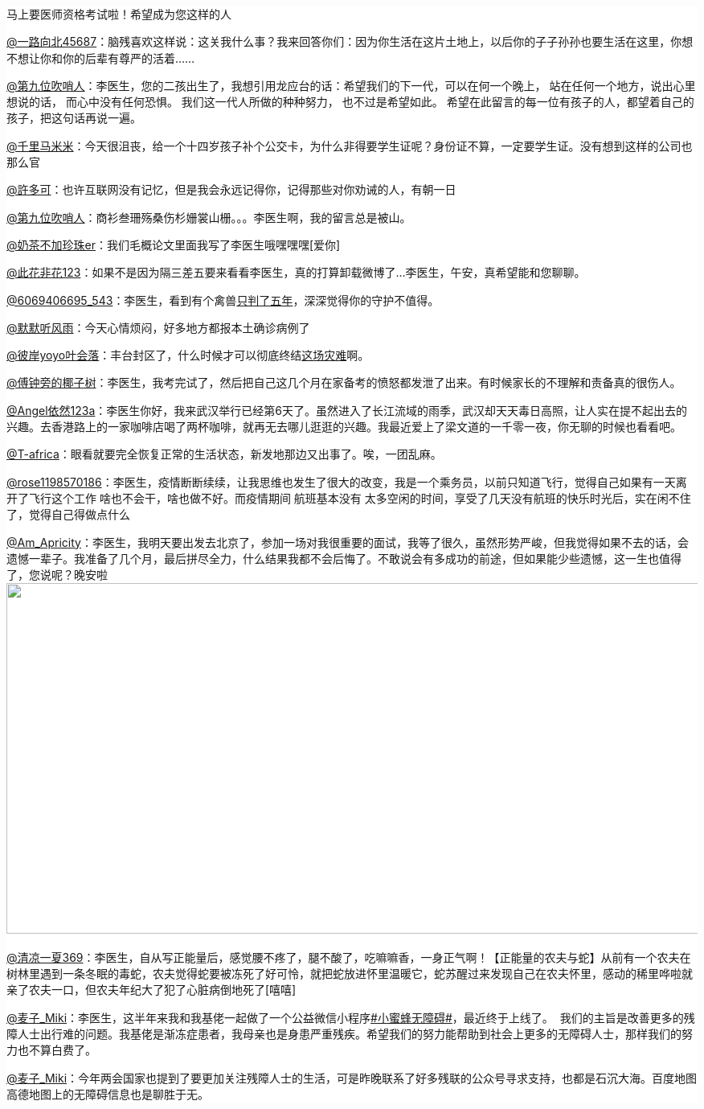马上要医师资格考试啦！希望成为您这样的人</p><p><a href="https://weibo.com/7460548994" target="_blank" rel="noopener noreferrer">@一路向北45687</a><i class="W_icon_bf icon_bigfans"></i>：脑残喜欢这样说：这关我什么事？我来回答你们：因为你生活在这片土地上，以后你的子子孙孙也要生活在这里，你想不想让你和你的后辈有尊严的活着……</p><p><a href="https://weibo.com/7397863371" target="_blank" rel="noopener noreferrer">@第九位吹哨人</a><i class="W_icon_bf icon_bigfans"></i>：李医生，您的二孩出生了，我想引用龙应台的话：希望我们的下一代，可以在何一个晚上， 站在任何一个地方，说出心里想说的话， 而心中没有任何恐惧。 我们这一代人所做的种种努力， 也不过是希望如此。 希望在此留言的每一位有孩子的人，都望着自己的孩子，把这句话再说一遍。</p><p><a href="https://weibo.com/7415713491" target="_blank" rel="noopener noreferrer">@千里马米米</a><i class="W_icon_bf icon_bigfans"></i>：今天很沮丧，给一个十四岁孩子补个公交卡，为什么非得要学生证呢？身份证不算，一定要学生证。没有想到这样的公司也那么官</p><p><a href="https://weibo.com/2075762204" target="_blank" rel="noopener noreferrer">@許多可</a>：也许互联网没有记忆，但是我会永远记得你，记得那些对你劝诫的人，有朝一日</p><p><a href="https://weibo.com/7397863371" target="_blank" rel="noopener noreferrer">@第九位吹哨人</a><i class="W_icon_bf icon_bigfans"></i>：商衫叁珊殇桑伤杉姗裳山栅。。。李医生啊，我的留言总是被山。</p><p><a href="https://weibo.com/5651223040" target="_blank" rel="noopener noreferrer">@奶茶不加珍珠er</a>：我们毛概论文里面我写了李医生哦嘿嘿嘿[爱你]</p><p><a href="https://weibo.com/2796177697" target="_blank" rel="noopener noreferrer">@此花非花123</a><i class="W_icon_bf icon_bigfans"></i>：如果不是因为隔三差五要来看看李医生，真的打算卸载微博了…李医生，午安，真希望能和您聊聊。</p><p><a href="https://weibo.com/6069406695" target="_blank" rel="noopener noreferrer">@6069406695_543</a>：李医生，看到有个禽兽<a href="https://chinadigitaltimes.net/chinese/2020/06/%e5%91%a6%e5%91%a6%e9%b9%bf%e9%b8%a3-%e9%82%a3%e6%98%af%e8%89%af%e5%bf%83%e7%9a%84%e4%bb%b7%e6%a0%bc/?__cf_chl_jschl_tk__=e099f5fbaae89bd9cc3a61c3304b601e02c08820-1592444562-0-AUgKKBKElaNaMuEOkikHJsSjNs4CDYs4kB8g4lA1l6OdyXqXdMNrq9zrfUcVPHPGLjvakmyQFhvDzXmxZg38y9SYG-4XAO9l831dLFB3Twgq6xhRd6pD-7_TJrQoZ_LYSGtCObL9Blsz2bn8YnKwuQpm8d4DF-cE52uzj2IbGgbY9rI0Wk3lVJmKzL6cCndQT3dw61Wg30MvGBVT43mtjqAgRcbr-ysqdjP7Ox8dN5ZPHwB6QKbp3uQ_jDAUTvWEzJLjnDofnzUDbQX8HoV7J5XEDlkh5eBTOGrQnlCGU0By9WzTzL6jGExdFOUREFI3RVAPy0WotuGI1xCoV6zpQM8gNvqgvLDBCQjX2AeltcilmBRkDV4kMlFrwWetDfaT_we4oASjFcyIR47RwJPFsnUDmT7UxYGiiLjT4xZb2X44od2H_7xulaQSctOZVsnsPQ">只判了五年</a>，深深觉得你的守护不值得。</p><p><a href="https://weibo.com/1402587274" target="_blank" rel="noopener noreferrer">@默默听风雨</a>：今天心情烦闷，好多地方都报本土确诊病例了</p><p><a href="https://weibo.com/1767143912" target="_blank" rel="noopener noreferrer">@彼岸yoyo叶会落</a><i class="W_icon_bf icon_bigfans"></i>：丰台封区了，什么时候才可以彻底终结<a href="http://www.rfi.fr/cn/%E4%B8%AD%E5%9B%BD/20200617-%E5%B0%B1%E5%8C%97%E4%BA%AC%E7%96%AB%E6%83%85%E5%86%8D%E5%8F%91%E4%B9%A0%E8%BF%91%E5%B9%B3%E5%8F%91%E6%8C%87%E7%A4%BA">这场灾难</a>啊。</p><p><a href="https://weibo.com/5687984615" target="_blank" rel="noopener noreferrer">@傅钟旁的椰子树</a><i class="W_icon_bf icon_bigfans"></i>：李医生，我考完试了，然后把自己这几个月在家备考的愤怒都发泄了出来。有时候家长的不理解和责备真的很伤人。</p><p><a href="https://weibo.com/6519605990" target="_blank" rel="noopener noreferrer">@Angel依然123a</a><i class="W_icon_bf icon_bigfans"></i>：李医生你好，我来武汉举行已经第6天了。虽然进入了长江流域的雨季，武汉却天天毒日高照，让人实在提不起出去的兴趣。去香港路上的一家咖啡店喝了两杯咖啡，就再无去哪儿逛逛的兴趣。我最近爱上了梁文道的一千零一夜，你无聊的时候也看看吧。</p><p><a href="https://weibo.com/2045077287" target="_blank" rel="noopener noreferrer">@T-africa</a>：眼看就要完全恢复正常的生活状态，新发地那边又出事了。唉，一团乱麻。</p><p><a href="https://weibo.com/3284125197" target="_blank" rel="noopener noreferrer">@rose1198570186</a>：李医生，疫情断断续续，让我思维也发生了很大的改变，我是一个乘务员，以前只知道飞行，觉得自己如果有一天离开了飞行这个工作 啥也不会干，啥也做不好。而疫情期间 航班基本没有 太多空闲的时间，享受了几天没有航班的快乐时光后，实在闲不住了，觉得自己得做点什么</p><p><a href="https://weibo.com/7284640793" target="_blank" rel="noopener noreferrer">@Am_Apricity</a><i class="W_icon_bf icon_bigfans"></i>：李医生，我明天要出发去北京了，参加一场对我很重要的面试，我等了很久，虽然形势严峻，但我觉得如果不去的话，会遗憾一辈子。我准备了几个月，最后拼尽全力，什么结果我都不会后悔了。不敢说会有多成功的前途，但如果能少些遗憾，这一生也值得了，您说呢？晚安啦<br /><img class="alignnone size-full wp-image-647429" src="https://chinadigitaltimes.net/chinese/files/2020/06/Screen-Shot-2020-06-17-at-2.27.43-PM.png" alt="" width="1046" height="436" srcset="https://chinadigitaltimes.net/chinese/files/2020/06/Screen-Shot-2020-06-17-at-2.27.43-PM.png 1046w, https://chinadigitaltimes.net/chinese/files/2020/06/Screen-Shot-2020-06-17-at-2.27.43-PM-300x125.png 300w, https://chinadigitaltimes.net/chinese/files/2020/06/Screen-Shot-2020-06-17-at-2.27.43-PM-1024x427.png 1024w, https://chinadigitaltimes.net/chinese/files/2020/06/Screen-Shot-2020-06-17-at-2.27.43-PM-768x320.png 768w" sizes="(max-width: 1046px) 100vw, 1046px" /></p><p><a href="https://weibo.com/7414695957" target="_blank" rel="noopener noreferrer">@清凉一夏369</a><i class="W_icon_bf icon_bigfans"></i>：李医生，自从写正能量后，感觉腰不疼了，腿不酸了，吃嘛嘛香，一身正气啊！【正能量的农夫与蛇】从前有一个农夫在树林里遇到一条冬眠的毒蛇，农夫觉得蛇要被冻死了好可怜，就把蛇放进怀里温暖它，蛇苏醒过来发现自己在农夫怀里，感动的稀里哗啦就亲了农夫一口，但农夫年纪大了犯了心脏病倒地死了[嘻嘻]</p><p><a href="https://weibo.com/1890407817" target="_blank" rel="noopener noreferrer">@麦子_Miki</a>：李医生，这半年来我和我基佬一起做了一个公益微信小程序<a class="a_topic" href="https://s.weibo.com/weibo?q=%23%E5%B0%8F%E8%9C%9C%E8%9C%82%E6%97%A0%E9%9A%9C%E7%A2%8D%23&amp;from=default" target="_blank" rel="noopener noreferrer">#小蜜蜂无障碍#</a>，最近终于上线了。  我们的主旨是改善更多的残障人士出行难的问题。我基佬是渐冻症患者，我母亲也是身患严重残疾。希望我们的努力能帮助到社会上更多的无障碍人士，那样我们的努力也不算白费了。</p><p><a href="https://weibo.com/1890407817" target="_blank" rel="noopener noreferrer">@麦子_Miki</a>：今年两会国家也提到了要更加关注残障人士的生活，可是昨晚联系了好多残联的公众号寻求支持，也都是石沉大海。百度地图高德地图上的无障碍信息也是聊胜于无。